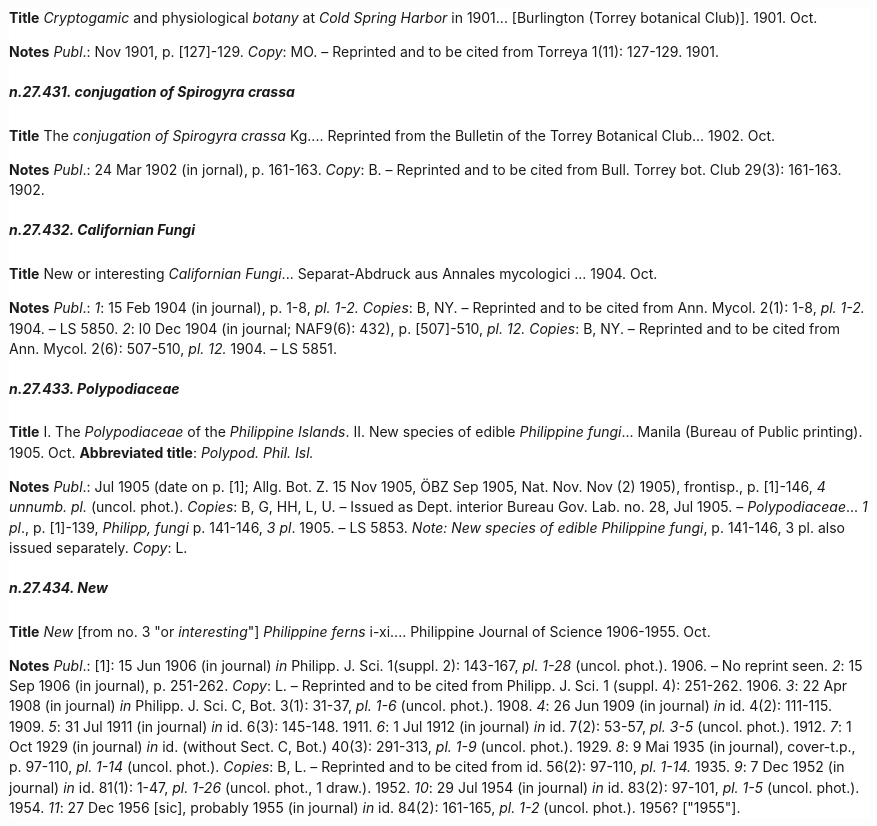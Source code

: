 **Title**
*Cryptogamic* and physiological *botany* at *Cold Spring Harbor* in 1901... \[Burlington (Torrey botanical Club)\]. 1901. Oct.

**Notes**
*Publ*.: Nov 1901, p. \[127\]-129. *Copy*: MO. – Reprinted and to be cited from Torreya 1(11): 127-129. 1901.

##### n.27.431. conjugation of Spirogyra crassa

**Title**
The *conjugation of Spirogyra crassa* Kg.... Reprinted from the Bulletin of the Torrey Botanical Club... 1902. Oct.

**Notes**
*Publ*.: 24 Mar 1902 (in jornal), p. 161-163. *Copy*: B. – Reprinted and to be cited from Bull. Torrey bot. Club 29(3): 161-163. 1902.

##### n.27.432. Californian Fungi

**Title**
New or interesting *Californian Fungi*... Separat-Abdruck aus Annales mycologici ... 1904. Oct.

**Notes**
*Publ*.: *1*: 15 Feb 1904 (in journal), p. 1-8, *pl. 1-2. Copies*: B, NY. – Reprinted and to be cited from Ann. Mycol. 2(1): 1-8, *pl. 1-2.* 1904. – LS 5850.
*2*: l0 Dec 1904 (in journal; NAF9(6): 432), p. \[507\]-510, *pl. 12. Copies*: B, NY. – Reprinted and to be cited from Ann. Mycol. 2(6): 507-510, *pl. 12.* 1904. – LS 5851.

##### n.27.433. Polypodiaceae

**Title**
I. The *Polypodiaceae* of the *Philippine Islands*. II. New species of edible *Philippine* *fungi*... Manila (Bureau of Public printing). 1905. Oct.
**Abbreviated title**: *Polypod. Phil. Isl.*

**Notes**
*Publ*.: Jul 1905 (date on p. \[1\]; Allg. Bot. Z. 15 Nov 1905, ÖBZ Sep 1905, Nat. Nov. Nov (2) 1905), frontisp., p. \[1\]-146, *4 unnumb. pl.* (uncol. phot.). *Copies*: B, G, HH, L, U. – Issued as Dept. interior Bureau Gov. Lab. no. 28, Jul 1905. – *Polypodiaceae*... *1 pl*., p. \[1\]-139, *Philipp, fungi* p. 141-146, *3 pl*. 1905. – LS 5853.
*Note: New species of edible Philippine fungi*, p. 141-146, 3 pl. also issued separately. *Copy*: L.

##### n.27.434. New

**Title**
*New* \[from no. 3 "or *interesting*"\] *Philippine ferns* i-xi.... Philippine Journal of Science 1906-1955. Oct.

**Notes**
*Publ*.: \[1\]: 15 Jun 1906 (in journal) *in* Philipp. J. Sci. 1(suppl. 2): 143-167, *pl. 1-28* (uncol. phot.). 1906. – No reprint seen.
*2*: 15 Sep 1906 (in journal), p. 251-262. *Copy*: L. – Reprinted and to be cited from Philipp. J. Sci. 1 (suppl. 4): 251-262. 1906.
*3*: 22 Apr 1908 (in journal) *in* Philipp. J. Sci. C, Bot. 3(1): 31-37, *pl. 1-6* (uncol. phot.). 1908.
*4*: 26 Jun 1909 (in journal) *in* id. 4(2): 111-115. 1909.
*5*: 31 Jul 1911 (in journal) *in* id. 6(3): 145-148. 1911.
*6*: 1 Jul 1912 (in journal) *in* id. 7(2): 53-57, *pl. 3-5* (uncol. phot.). 1912.
*7*: 1 Oct 1929 (in journal) *in* id. (without Sect. C, Bot.) 40(3): 291-313, *pl. 1-9* (uncol. phot.). 1929.
*8*: 9 Mai 1935 (in journal), cover-t.p., p. 97-110, *pl. 1-14* (uncol. phot.). *Copies*: B, L. – Reprinted and to be cited from id. 56(2): 97-110, *pl. 1-14.* 1935.
*9*: 7 Dec 1952 (in journal) *in* id. 81(1): 1-47, *pl. 1-26* (uncol. phot., 1 draw.). 1952.
*10*: 29 Jul 1954 (in journal) *in* id. 83(2): 97-101, *pl. 1-5* (uncol. phot.). 1954.
*11*: 27 Dec 1956 \[sic\], probably 1955 (in journal) *in* id. 84(2): 161-165, *pl. 1-2* (uncol. phot.). 1956? \["1955"\].
